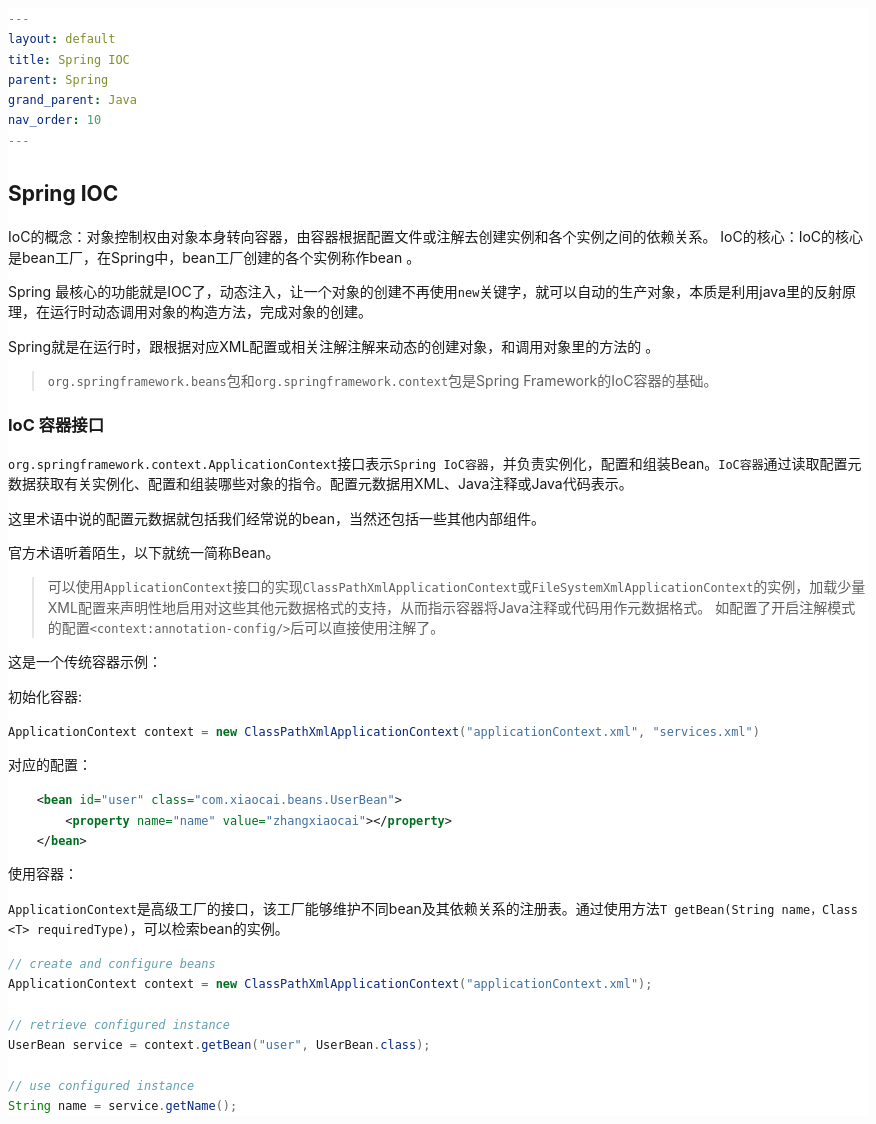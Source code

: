 ```yaml
---
layout: default
title: Spring IOC
parent: Spring
grand_parent: Java
nav_order: 10
---
```



## Spring IOC

IoC的概念：对象控制权由对象本身转向容器，由容器根据配置文件或注解去创建实例和各个实例之间的依赖关系。
IoC的核心：IoC的核心是bean工厂，在Spring中，bean工厂创建的各个实例称作bean 。 

Spring 最核心的功能就是IOC了，动态注入，让一个对象的创建不再使用`new`关键字，就可以自动的生产对象，本质是利用java里的反射原理，在运行时动态调用对象的构造方法，完成对象的创建。

Spring就是在运行时，跟根据对应XML配置或相关注解注解来动态的创建对象，和调用对象里的方法的 。  

> `org.springframework.beans`包和`org.springframework.context`包是Spring Framework的IoC容器的基础。

### IoC 容器接口 

`org.springframework.context.ApplicationContext`接口表示`Spring IoC容器`，并负责实例化，配置和组装Bean。`IoC容器`通过读取配置元数据获取有关实例化、配置和组装哪些对象的指令。配置元数据用XML、Java注释或Java代码表示。

这里术语中说的配置元数据就包括我们经常说的bean，当然还包括一些其他内部组件。

官方术语听着陌生，以下就统一简称Bean。


>可以使用`ApplicationContext`接口的实现`ClassPathXmlApplicationContext`或`FileSystemXmlApplicationContext`的实例，加载少量XML配置来声明性地启用对这些其他元数据格式的支持，从而指示容器将Java注释或代码用作元数据格式。
如配置了开启注解模式的配置`<context:annotation-config/>`后可以直接使用注解了。


这是一个传统容器示例：

初始化容器:

```java
ApplicationContext context = new ClassPathXmlApplicationContext("applicationContext.xml", "services.xml")
```

对应的配置：
```xml
    <bean id="user" class="com.xiaocai.beans.UserBean">
        <property name="name" value="zhangxiaocai"></property>
    </bean>
```

使用容器：

`ApplicationContext`是高级工厂的接口，该工厂能够维护不同bean及其依赖关系的注册表。通过使用方法`T getBean(String name，Class <T> requiredType)`，可以检索bean的实例。

```java
// create and configure beans
ApplicationContext context = new ClassPathXmlApplicationContext("applicationContext.xml");

// retrieve configured instance
UserBean service = context.getBean("user", UserBean.class);

// use configured instance
String name = service.getName();
```
